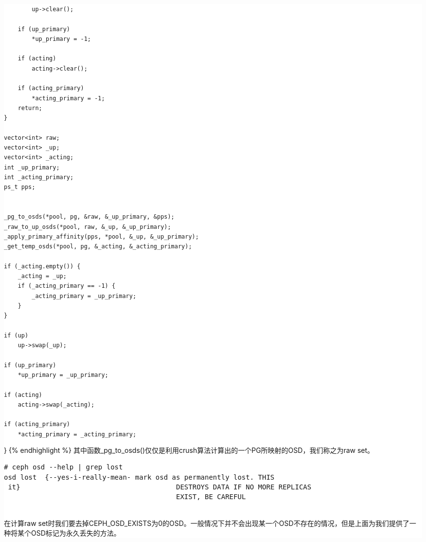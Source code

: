 			up->clear();

		if (up_primary)
			*up_primary = -1;

		if (acting)
			acting->clear();

		if (acting_primary)
			*acting_primary = -1;
		return;
	}

	vector<int> raw;
	vector<int> _up;
	vector<int> _acting;
	int _up_primary;
	int _acting_primary;
	ps_t pps;


	_pg_to_osds(*pool, pg, &raw, &_up_primary, &pps);
	_raw_to_up_osds(*pool, raw, &_up, &_up_primary);
	_apply_primary_affinity(pps, *pool, &_up, &_up_primary);
	_get_temp_osds(*pool, pg, &_acting, &_acting_primary);

	if (_acting.empty()) {
		_acting = _up;
		if (_acting_primary == -1) {
			_acting_primary = _up_primary;
		}
	}

	if (up)
		up->swap(_up);

	if (up_primary)
		*up_primary = _up_primary;

	if (acting)
		acting->swap(_acting);

	if (acting_primary)
		*acting_primary = _acting_primary;
}
{% endhighlight %}
其中函数_pg_to_osds()仅仅是利用crush算法计算出的一个PG所映射的OSD，我们称之为raw set。
<pre>
# ceph osd --help | grep lost
osd lost <int[0-]> {--yes-i-really-mean- mark osd as permanently lost. THIS 
 it}                                      DESTROYS DATA IF NO MORE REPLICAS 
                                          EXIST, BE CAREFUL

</pre>
在计算raw set时我们要去掉CEPH_OSD_EXISTS为0的OSD。一般情况下并不会出现某一个OSD不存在的情况，但是上面为我们提供了一种将某个OSD标记为永久丢失的方法。

